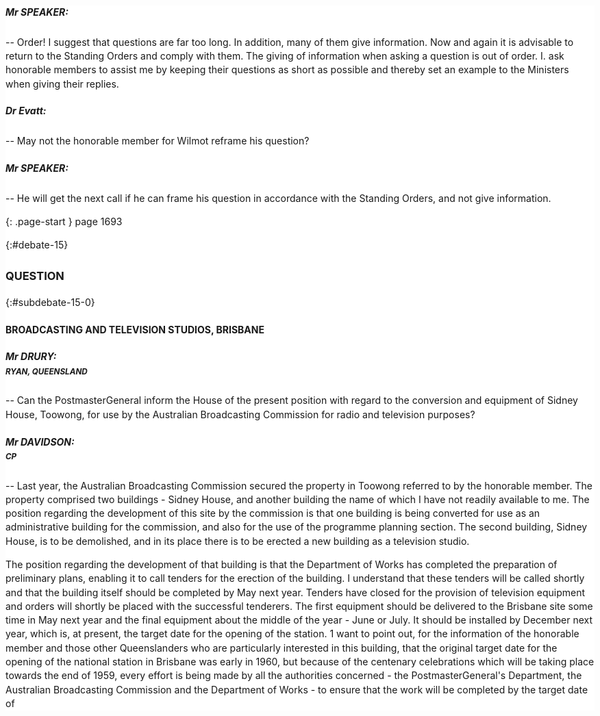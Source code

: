 ##### Mr SPEAKER:

-- Order! I suggest that questions are far too long. In addition, many of them give information. Now and again it is advisable to return to the Standing Orders and comply with them. The giving of information when asking a question is out of order. I. ask honorable members to assist me by keeping their questions as short as possible and thereby set an example to the Ministers when giving their replies. 

##### Dr Evatt:

-- May not the honorable member for Wilmot reframe his question? 

##### Mr SPEAKER:

-- He will get the next call if he can frame his question in accordance with the Standing Orders, and not give information. 

{: .page-start }
page 1693

{:#debate-15}
### QUESTION

{:#subdebate-15-0}
#### BROADCASTING AND TELEVISION STUDIOS, BRISBANE

##### Mr DRURY:<br><small class="text-muted">RYAN, QUEENSLAND</small>

-- Can the PostmasterGeneral inform the House of the present position with regard to the conversion and equipment of Sidney House, Toowong, for use by the Australian Broadcasting Commission for radio and television purposes? 

##### Mr DAVIDSON:<br><small class="text-muted">CP</small>

-- Last year, the Australian Broadcasting Commission secured the property in Toowong referred to by the honorable member. The property comprised two buildings - Sidney House, and another building the name of which I have not readily available to me. The position regarding the development of this site by the commission is that one building is being converted for use as an administrative building for the commission, and also for the use of the programme planning section. The second building, Sidney House, is to be demolished, and in its place there is to be erected a new building as a television studio. 

The position regarding the development of that building is that the Department of Works has completed the preparation of preliminary plans, enabling it to call tenders for the erection of the building. I understand that these tenders will be called shortly and that the building itself should be completed by May next year. Tenders have closed for the provision of television equipment and orders will shortly be placed with the successful tenderers. The first equipment should be delivered to the Brisbane site some time in May next year and the final equipment about the middle of the year - June or July. It should be installed by December next year, which is, at present, the target date for the opening of the station. 1 want to point out, for the information of the honorable member and those other Queenslanders who are particularly interested in this building, that the original target date for the opening of the national station in Brisbane was early in 1960, but because of the centenary celebrations which will be taking place towards the end of 1959, every effort is being made by all the authorities concerned - the PostmasterGeneral's Department, the Australian Broadcasting Commission and the Department of Works - to ensure that the work will be completed by the target date of 
